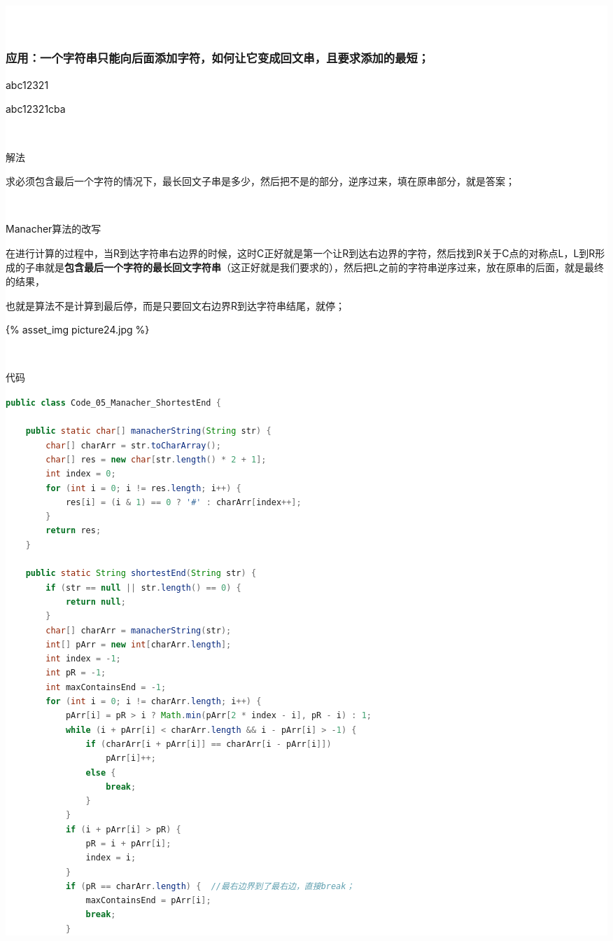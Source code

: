 <br/>

<br/>

### 应用：一个字符串只能向后面添加字符，如何让它变成回文串，且要求添加的最短；

abc12321

abc12321cba

<br/>

解法

求必须包含最后一个字符的情况下，最长回文子串是多少，然后把不是的部分，逆序过来，填在原串部分，就是答案；

<br/>

Manacher算法的改写

在进行计算的过程中，当R到达字符串右边界的时候，这时C正好就是第一个让R到达右边界的字符，然后找到R关于C点的对称点L，L到R形成的子串就是**包含最后一个字符的最长回文字符串**（这正好就是我们要求的），然后把L之前的字符串逆序过来，放在原串的后面，就是最终的结果，

也就是算法不是计算到最后停，而是只要回文右边界R到达字符串结尾，就停；

{% asset_img picture24.jpg %}

<br/>

代码

```java
public class Code_05_Manacher_ShortestEnd {

	public static char[] manacherString(String str) {
		char[] charArr = str.toCharArray();
		char[] res = new char[str.length() * 2 + 1];
		int index = 0;
		for (int i = 0; i != res.length; i++) {
			res[i] = (i & 1) == 0 ? '#' : charArr[index++];
		}
		return res;
	}

	public static String shortestEnd(String str) {
		if (str == null || str.length() == 0) {
			return null;
		}
		char[] charArr = manacherString(str);
		int[] pArr = new int[charArr.length];
		int index = -1;
		int pR = -1;
		int maxContainsEnd = -1;
		for (int i = 0; i != charArr.length; i++) {
			pArr[i] = pR > i ? Math.min(pArr[2 * index - i], pR - i) : 1;
			while (i + pArr[i] < charArr.length && i - pArr[i] > -1) {
				if (charArr[i + pArr[i]] == charArr[i - pArr[i]])
					pArr[i]++;
				else {
					break;
				}
			}
			if (i + pArr[i] > pR) {
				pR = i + pArr[i];
				index = i;
			}
			if (pR == charArr.length) {  //最右边界到了最右边，直接break；
				maxContainsEnd = pArr[i];
				break;
			}
```